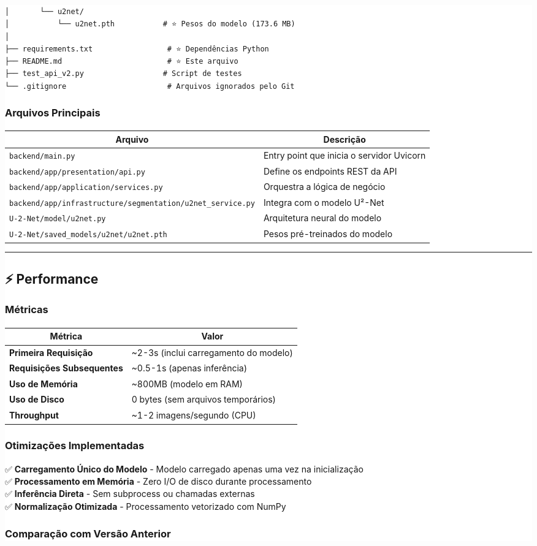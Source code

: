 ```
│       └── u2net/
│           └── u2net.pth           # ⭐ Pesos do modelo (173.6 MB)
│
├── requirements.txt                 # ⭐ Dependências Python
├── README.md                        # ⭐ Este arquivo
├── test_api_v2.py                  # Script de testes
└── .gitignore                       # Arquivos ignorados pelo Git
```

### Arquivos Principais

| Arquivo | Descrição |
|---------|-----------|
| `backend/main.py` | Entry point que inicia o servidor Uvicorn |
| `backend/app/presentation/api.py` | Define os endpoints REST da API |
| `backend/app/application/services.py` | Orquestra a lógica de negócio |
| `backend/app/infrastructure/segmentation/u2net_service.py` | Integra com o modelo U²-Net |
| `U-2-Net/model/u2net.py` | Arquitetura neural do modelo |
| `U-2-Net/saved_models/u2net/u2net.pth` | Pesos pré-treinados do modelo |

---

## ⚡ Performance

### Métricas

| Métrica | Valor |
|---------|-------|
| **Primeira Requisição** | ~2-3s (inclui carregamento do modelo) |
| **Requisições Subsequentes** | ~0.5-1s (apenas inferência) |
| **Uso de Memória** | ~800MB (modelo em RAM) |
| **Uso de Disco** | 0 bytes (sem arquivos temporários) |
| **Throughput** | ~1-2 imagens/segundo (CPU) |

### Otimizações Implementadas

✅ **Carregamento Único do Modelo** - Modelo carregado apenas uma vez na inicialização  
✅ **Processamento em Memória** - Zero I/O de disco durante processamento  
✅ **Inferência Direta** - Sem subprocess ou chamadas externas  
✅ **Normalização Otimizada** - Processamento vetorizado com NumPy  

### Comparação com Versão Anterior
